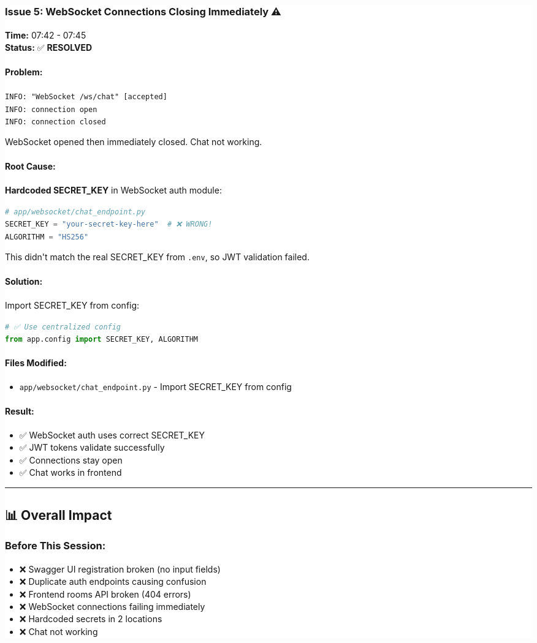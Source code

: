 
### **Issue 5: WebSocket Connections Closing Immediately** ⚠️
**Time:** 07:42 - 07:45  
**Status:** ✅ **RESOLVED**

#### **Problem:**
```
INFO: "WebSocket /ws/chat" [accepted]
INFO: connection open
INFO: connection closed
```

WebSocket opened then immediately closed. Chat not working.

#### **Root Cause:**
**Hardcoded SECRET_KEY** in WebSocket auth module:
```python
# app/websocket/chat_endpoint.py
SECRET_KEY = "your-secret-key-here"  # ❌ WRONG!
ALGORITHM = "HS256"
```

This didn't match the real SECRET_KEY from `.env`, so JWT validation failed.

#### **Solution:**
Import SECRET_KEY from config:
```python
# ✅ Use centralized config
from app.config import SECRET_KEY, ALGORITHM
```

#### **Files Modified:**
- `app/websocket/chat_endpoint.py` - Import SECRET_KEY from config

#### **Result:**
- ✅ WebSocket auth uses correct SECRET_KEY
- ✅ JWT tokens validate successfully
- ✅ Connections stay open
- ✅ Chat works in frontend

---

## 📊 **Overall Impact**

### **Before This Session:**
- ❌ Swagger UI registration broken (no input fields)
- ❌ Duplicate auth endpoints causing confusion
- ❌ Frontend rooms API broken (404 errors)
- ❌ WebSocket connections failing immediately
- ❌ Hardcoded secrets in 2 locations
- ❌ Chat not working
